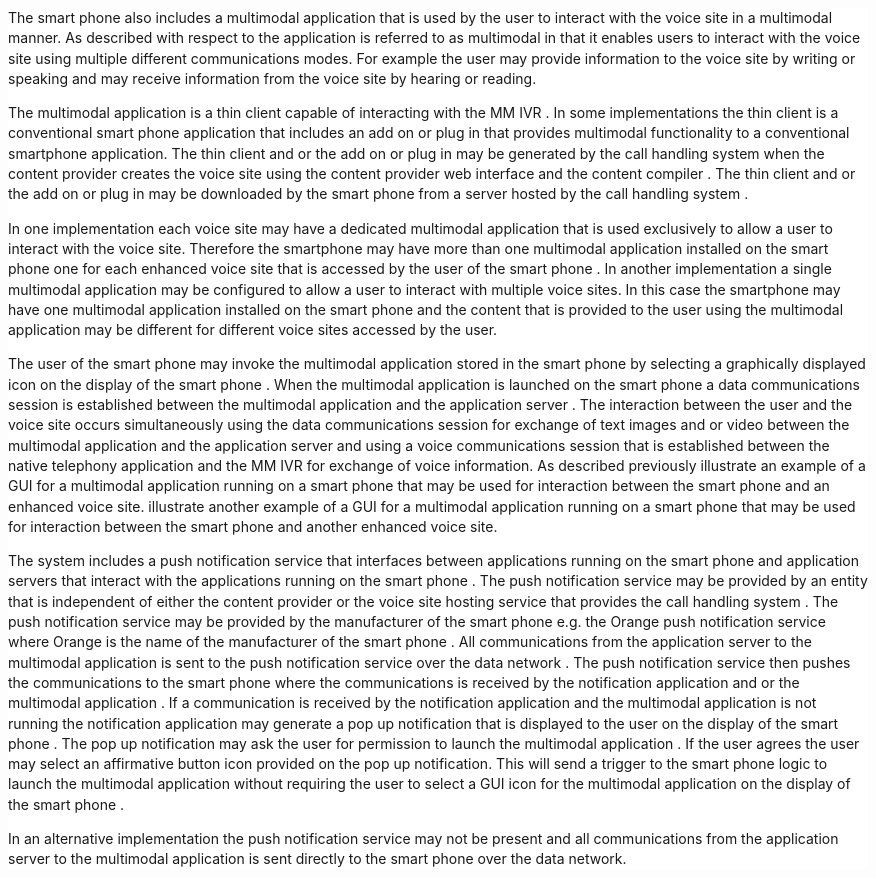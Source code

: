 The smart phone also includes a multimodal application that is used by the user to interact with the voice site in a multimodal manner. As described with respect to the application is referred to as multimodal in that it enables users to interact with the voice site using multiple different communications modes. For example the user may provide information to the voice site by writing or speaking and may receive information from the voice site by hearing or reading.

The multimodal application is a thin client capable of interacting with the MM IVR . In some implementations the thin client is a conventional smart phone application that includes an add on or plug in that provides multimodal functionality to a conventional smartphone application. The thin client and or the add on or plug in may be generated by the call handling system when the content provider creates the voice site using the content provider web interface and the content compiler . The thin client and or the add on or plug in may be downloaded by the smart phone from a server hosted by the call handling system .

In one implementation each voice site may have a dedicated multimodal application that is used exclusively to allow a user to interact with the voice site. Therefore the smartphone may have more than one multimodal application installed on the smart phone one for each enhanced voice site that is accessed by the user of the smart phone . In another implementation a single multimodal application may be configured to allow a user to interact with multiple voice sites. In this case the smartphone may have one multimodal application installed on the smart phone and the content that is provided to the user using the multimodal application may be different for different voice sites accessed by the user.

The user of the smart phone may invoke the multimodal application stored in the smart phone by selecting a graphically displayed icon on the display of the smart phone . When the multimodal application is launched on the smart phone a data communications session is established between the multimodal application and the application server . The interaction between the user and the voice site occurs simultaneously using the data communications session for exchange of text images and or video between the multimodal application and the application server and using a voice communications session that is established between the native telephony application and the MM IVR for exchange of voice information. As described previously illustrate an example of a GUI for a multimodal application running on a smart phone that may be used for interaction between the smart phone and an enhanced voice site. illustrate another example of a GUI for a multimodal application running on a smart phone that may be used for interaction between the smart phone and another enhanced voice site.

The system includes a push notification service that interfaces between applications running on the smart phone and application servers that interact with the applications running on the smart phone . The push notification service may be provided by an entity that is independent of either the content provider or the voice site hosting service that provides the call handling system . The push notification service may be provided by the manufacturer of the smart phone e.g. the Orange push notification service where Orange is the name of the manufacturer of the smart phone . All communications from the application server to the multimodal application is sent to the push notification service over the data network . The push notification service then pushes the communications to the smart phone where the communications is received by the notification application and or the multimodal application . If a communication is received by the notification application and the multimodal application is not running the notification application may generate a pop up notification that is displayed to the user on the display of the smart phone . The pop up notification may ask the user for permission to launch the multimodal application . If the user agrees the user may select an affirmative button icon provided on the pop up notification. This will send a trigger to the smart phone logic to launch the multimodal application without requiring the user to select a GUI icon for the multimodal application on the display of the smart phone .

In an alternative implementation the push notification service may not be present and all communications from the application server to the multimodal application is sent directly to the smart phone over the data network.
